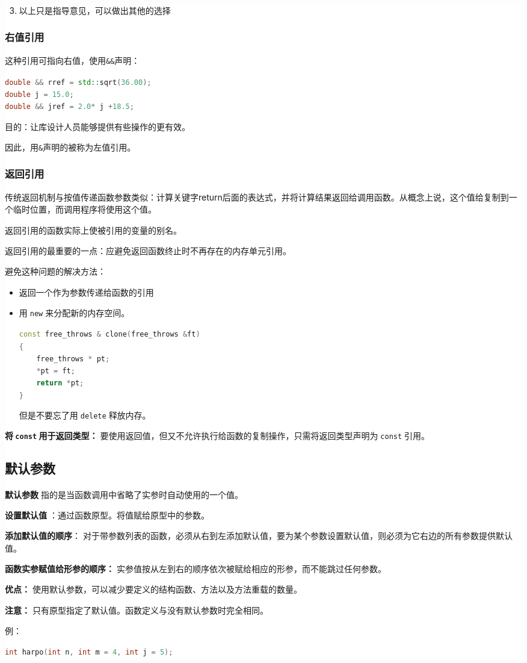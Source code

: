 3. 以上只是指导意见，可以做出其他的选择


### 右值引用

这种引用可指向右值，使用`&&`声明：

~~~ cpp
double && rref = std::sqrt(36.00);
double j = 15.0;
double && jref = 2.0* j +18.5;
~~~

目的：让库设计人员能够提供有些操作的更有效。

因此，用`&`声明的被称为左值引用。

### 返回引用

传统返回机制与按值传递函数参数类似：计算关键字return后面的表达式，并将计算结果返回给调用函数。从概念上说，这个值给复制到一个临时位置，而调用程序将使用这个值。

返回引用的函数实际上使被引用的变量的别名。

返回引用的最重要的一点：应避免返回函数终止时不再存在的内存单元引用。

避免这种问题的解决方法：

- 返回一个作为参数传递给函数的引用

- 用 `new` 来分配新的内存空间。
  ~~~ cpp
  const free_throws & clone(free_throws &ft)
  {
      free_throws * pt;
      *pt = ft;
      return *pt;
  }
  ~~~

  但是不要忘了用 `delete` 释放内存。

**将 `const` 用于返回类型：** 要使用返回值，但又不允许执行给函数的复制操作，只需将返回类型声明为 `const` 引用。

## 默认参数

**默认参数** 指的是当函数调用中省略了实参时自动使用的一个值。

**设置默认值** ：通过函数原型。将值赋给原型中的参数。

**添加默认值的顺序**： 对于带参数列表的函数，必须从右到左添加默认值，要为某个参数设置默认值，则必须为它右边的所有参数提供默认值。

**函数实参赋值给形参的顺序：** 实参值按从左到右的顺序依次被赋给相应的形参，而不能跳过任何参数。

**优点：** 使用默认参数，可以减少要定义的结构函数、方法以及方法重载的数量。

**注意：** 只有原型指定了默认值。函数定义与没有默认参数时完全相同。

例：
~~~ cpp
int harpo(int n, int m = 4, int j = 5);
~~~
